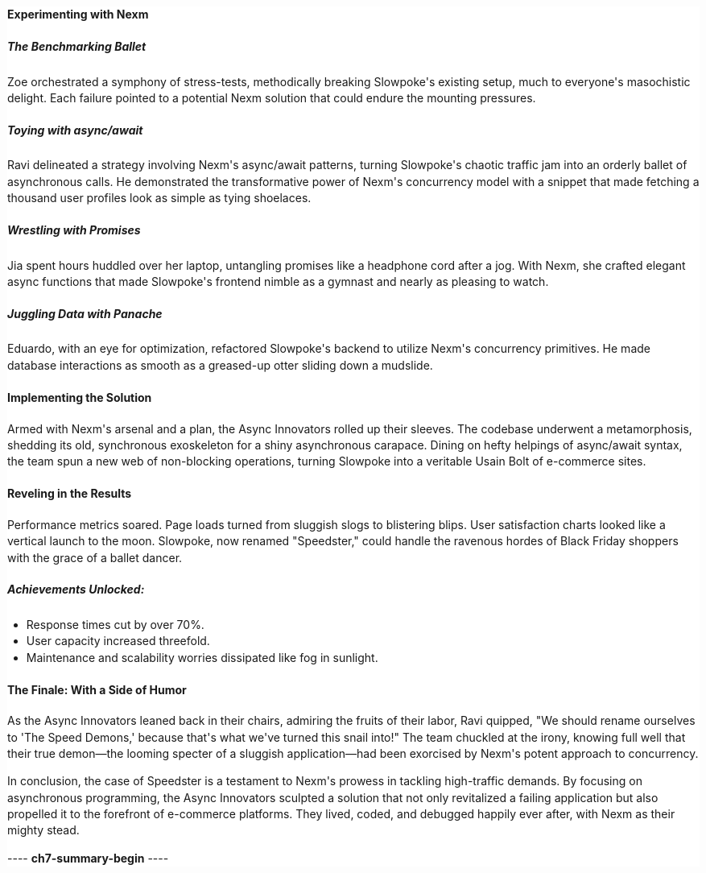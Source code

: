 #### Experimenting with Nexm

##### The Benchmarking Ballet
Zoe orchestrated a symphony of stress-tests, methodically breaking Slowpoke's existing setup, much to everyone's masochistic delight. Each failure pointed to a potential Nexm solution that could endure the mounting pressures.

##### Toying with async/await
Ravi delineated a strategy involving Nexm's async/await patterns, turning Slowpoke's chaotic traffic jam into an orderly ballet of asynchronous calls. He demonstrated the transformative power of Nexm's concurrency model with a snippet that made fetching a thousand user profiles look as simple as tying shoelaces.

##### Wrestling with Promises
Jia spent hours huddled over her laptop, untangling promises like a headphone cord after a jog. With Nexm, she crafted elegant async functions that made Slowpoke's frontend nimble as a gymnast and nearly as pleasing to watch.

##### Juggling Data with Panache
Eduardo, with an eye for optimization, refactored Slowpoke's backend to utilize Nexm's concurrency primitives. He made database interactions as smooth as a greased-up otter sliding down a mudslide.

#### Implementing the Solution

Armed with Nexm's arsenal and a plan, the Async Innovators rolled up their sleeves. The codebase underwent a metamorphosis, shedding its old, synchronous exoskeleton for a shiny asynchronous carapace. Dining on hefty helpings of async/await syntax, the team spun a new web of non-blocking operations, turning Slowpoke into a veritable Usain Bolt of e-commerce sites.

#### Reveling in the Results

Performance metrics soared. Page loads turned from sluggish slogs to blistering blips. User satisfaction charts looked like a vertical launch to the moon. Slowpoke, now renamed "Speedster," could handle the ravenous hordes of Black Friday shoppers with the grace of a ballet dancer.

##### Achievements Unlocked:
- Response times cut by over 70%.
- User capacity increased threefold.
- Maintenance and scalability worries dissipated like fog in sunlight.

#### The Finale: With a Side of Humor

As the Async Innovators leaned back in their chairs, admiring the fruits of their labor, Ravi quipped, "We should rename ourselves to 'The Speed Demons,' because that's what we've turned this snail into!" The team chuckled at the irony, knowing full well that their true demon—the looming specter of a sluggish application—had been exorcised by Nexm's potent approach to concurrency.

In conclusion, the case of Speedster is a testament to Nexm's prowess in tackling high-traffic demands. By focusing on asynchronous programming, the Async Innovators sculpted a solution that not only revitalized a failing application but also propelled it to the forefront of e-commerce platforms. They lived, coded, and debugged happily ever after, with Nexm as their mighty stead.
 
---- **ch7-summary-begin** ----
 